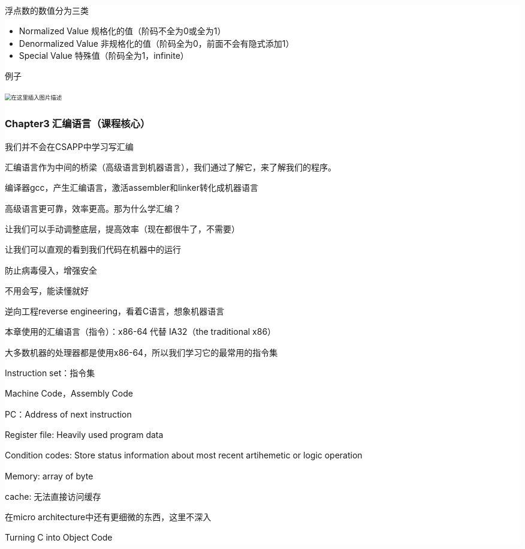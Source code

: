 浮点数的数值分为三类

- Normalized Value 规格化的值（阶码不全为0或全为1）
- Denormalized Value 非规格化的值（阶码全为0，前面不会有隐式添加1）
- Special Value 特殊值（阶码全为1，infinite）



例子

<img src="https://img-blog.csdnimg.cn/20210507010215971.png?x-oss-process=image/watermark,type_ZmFuZ3poZW5naGVpdGk,shadow_10,text_aHR0cHM6Ly9ibG9nLmNzZG4ubmV0L3FxXzI5MDUxNDEz,size_16,color_FFFFFF,t_70" alt="在这里插入图片描述" style="zoom:67%;" />	



### **Chapter3 汇编语言（课程核心）**

我们并不会在CSAPP中学习写汇编

汇编语言作为中间的桥梁（高级语言到机器语言），我们通过了解它，来了解我们的程序。

编译器gcc，产生汇编语言，激活assembler和linker转化成机器语言



高级语言更可靠，效率更高。那为什么学汇编？

让我们可以手动调整底层，提高效率（现在都很牛了，不需要）

让我们可以直观的看到我们代码在机器中的运行

防止病毒侵入，增强安全

不用会写，能读懂就好



逆向工程reverse engineering，看着C语言，想象机器语言



本章使用的汇编语言（指令）：x86-64 代替 IA32（the traditional x86）

大多数机器的处理器都是使用x86-64，所以我们学习它的最常用的指令集



Instruction set：指令集

Machine Code，Assembly Code



PC：Address of next instruction

Register file: Heavily used program data

Condition codes: Store status information about most recent artihemetic or logic operation

Memory: array of byte

cache: 无法直接访问缓存



在micro architecture中还有更细微的东西，这里不深入



Turning C into Object Code
